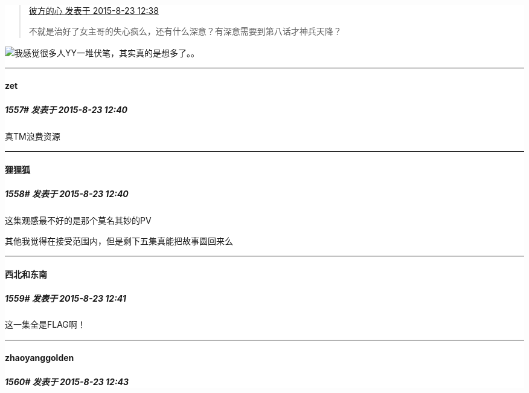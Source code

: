 

<blockquote><a href="httphttps://bbs.saraba1st.com/2b/forum.php?mod=redirect&amp;goto=findpost&amp;pid=29941352&amp;ptid=1080677" target="_blank">彼方的心 发表于 2015-8-23 12:38</a>

不就是治好了女主哥的失心疯么，还有什么深意？有深意需要到第八话才神兵天降？</blockquote>
<img src="https://static.saraba1st.com/image/smiley/face/91.gif" referrerpolicy="no-referrer">我感觉很多人YY一堆伏笔，其实真的是想多了。。







-----

####  zet  
##### 1557#       发表于 2015-8-23 12:40




真TM浪费资源







-----

####  狸狸狐  
##### 1558#       发表于 2015-8-23 12:40




这集观感最不好的是那个莫名其妙的PV

其他我觉得在接受范围内，但是剩下五集真能把故事圆回来么







-----

####  西北和东南  
##### 1559#       发表于 2015-8-23 12:41




这一集全是FLAG啊！







-----

####  zhaoyanggolden  
##### 1560#       发表于 2015-8-23 12:43
